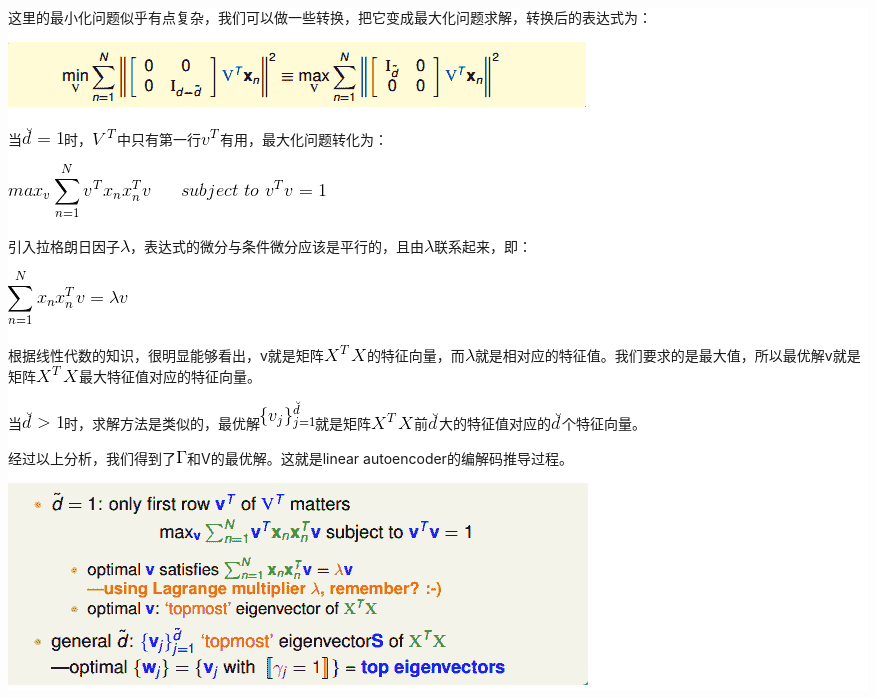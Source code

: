 这里的最小化问题似乎有点复杂，我们可以做一些转换，把它变成最大化问题求解，转换后的表达式为：

![这里写图片描述](img/e5c1e23d47ed4222a7b483403a69a2bf.jpg)

当![](img/b8db6ff324cfe553b01094aa3a99b3ba.jpg)时，![](img/f96bf33398bdc80fa55a5369484c3b41.jpg)中只有第一行![](img/2f8f699e0a4d33706c6411ad38a8b8db.jpg)有用，最大化问题转化为：

![](img/64b0799768089f09641bf78c7a198eba.jpg)

引入拉格朗日因子![](img/5e8df2ba7e47a784c714d176ed8bbb7a.jpg)，表达式的微分与条件微分应该是平行的，且由![](img/5e8df2ba7e47a784c714d176ed8bbb7a.jpg)联系起来，即：

![](img/9facb359037475b6c2c40ba7798d8ac4.jpg)

根据线性代数的知识，很明显能够看出，v就是矩阵![](img/a290c753bbb51f078237ffa708533b91.jpg)的特征向量，而![](img/5e8df2ba7e47a784c714d176ed8bbb7a.jpg)就是相对应的特征值。我们要求的是最大值，所以最优解v就是矩阵![](img/a290c753bbb51f078237ffa708533b91.jpg)最大特征值对应的特征向量。

当![](img/cbfbda0b864ce2f4a7b91a1611a674b0.jpg)时，求解方法是类似的，最优解![](img/95766e22e14c6685d5c19dfcf839ddb1.jpg)就是矩阵![](img/a290c753bbb51f078237ffa708533b91.jpg)前![](img/4f2212c1b8cd6a64ae9e17c38c50c6c6.jpg)大的特征值对应的![](img/4f2212c1b8cd6a64ae9e17c38c50c6c6.jpg)个特征向量。

经过以上分析，我们得到了![](img/4dc34652464a2921ba3ed30a50e35465.jpg)和V的最优解。这就是linear autoencoder的编解码推导过程。

![这里写图片描述](img/48631d3956aeadaef71872c585d977e9.jpg)
